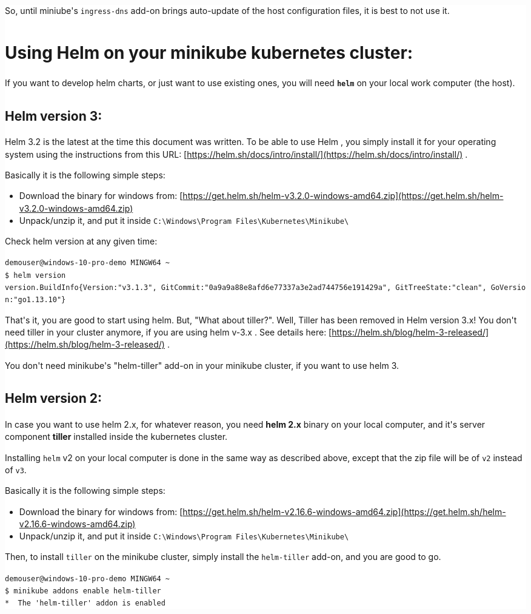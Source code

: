 So, until miniube's `ingress-dns` add-on brings auto-update of the host configuration files, it is best to not use it.
 

# Using Helm on your minikube kubernetes cluster:
If you want to develop helm charts, or just want to use existing ones, you will need **`helm`** on your local work computer (the host). 

## Helm version 3:
Helm 3.2 is the latest at the time this document was written. To be able to use Helm , you simply install it for your operating system using the instructions from this URL: [https://helm.sh/docs/intro/install/](https://helm.sh/docs/intro/install/) . 

Basically it is the following simple steps:
* Download the binary for windows from: [https://get.helm.sh/helm-v3.2.0-windows-amd64.zip](https://get.helm.sh/helm-v3.2.0-windows-amd64.zip)
* Unpack/unzip it, and put it inside `C:\Windows\Program Files\Kubernetes\Minikube\`

Check helm version at any given time:
```
demouser@windows-10-pro-demo MINGW64 ~
$ helm version
version.BuildInfo{Version:"v3.1.3", GitCommit:"0a9a9a88e8afd6e77337a3e2ad744756e191429a", GitTreeState:"clean", GoVersion:"go1.13.10"}
```

That's it, you are good to start using helm. But, "What about tiller?". Well, Tiller has been removed in Helm version 3.x! You don't need tiller in your cluster anymore, if you are using helm v-3.x . See details here: [https://helm.sh/blog/helm-3-released/](https://helm.sh/blog/helm-3-released/) . 

You don't need minikube's "helm-tiller" add-on in your minikube cluster, if you want to use helm 3.

## Helm version 2:
In case you want to use helm 2.x, for whatever reason, you need **helm 2.x** binary on your local computer, and it's server component **tiller** installed inside the kubernetes cluster. 

Installing `helm` v2 on your local computer is done in the same way as described above, except that the zip file will be of `v2` instead of `v3`.

Basically it is the following simple steps:
* Download the binary for windows from: [https://get.helm.sh/helm-v2.16.6-windows-amd64.zip](https://get.helm.sh/helm-v2.16.6-windows-amd64.zip)
* Unpack/unzip it, and put it inside `C:\Windows\Program Files\Kubernetes\Minikube\`

Then, to install `tiller` on the minikube cluster, simply install the `helm-tiller` add-on, and you are good to go.

```
demouser@windows-10-pro-demo MINGW64 ~
$ minikube addons enable helm-tiller
*  The 'helm-tiller' addon is enabled
```

